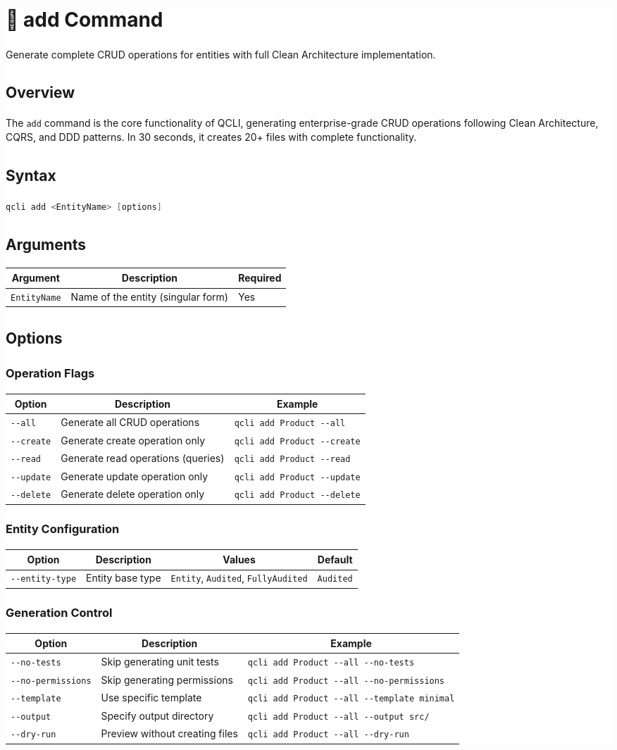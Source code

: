 # 🎯 add Command

Generate complete CRUD operations for entities with full Clean Architecture implementation.

## Overview

The `add` command is the core functionality of QCLI, generating enterprise-grade CRUD operations following Clean Architecture, CQRS, and DDD patterns. In 30 seconds, it creates 20+ files with complete functionality.

## Syntax

```powershell
qcli add <EntityName> [options]
```

## Arguments

| Argument | Description | Required |
|----------|-------------|----------|
| `EntityName` | Name of the entity (singular form) | Yes |

## Options

### Operation Flags

| Option | Description | Example |
|--------|-------------|---------|
| `--all` | Generate all CRUD operations | `qcli add Product --all` |
| `--create` | Generate create operation only | `qcli add Product --create` |
| `--read` | Generate read operations (queries) | `qcli add Product --read` |
| `--update` | Generate update operation only | `qcli add Product --update` |
| `--delete` | Generate delete operation only | `qcli add Product --delete` |

### Entity Configuration

| Option | Description | Values | Default |
|--------|-------------|--------|---------|
| `--entity-type` | Entity base type | `Entity`, `Audited`, `FullyAudited` | `Audited` |

### Generation Control

| Option | Description | Example |
|--------|-------------|---------|
| `--no-tests` | Skip generating unit tests | `qcli add Product --all --no-tests` |
| `--no-permissions` | Skip generating permissions | `qcli add Product --all --no-permissions` |
| `--template` | Use specific template | `qcli add Product --all --template minimal` |
| `--output` | Specify output directory | `qcli add Product --all --output src/` |
| `--dry-run` | Preview without creating files | `qcli add Product --all --dry-run` |
